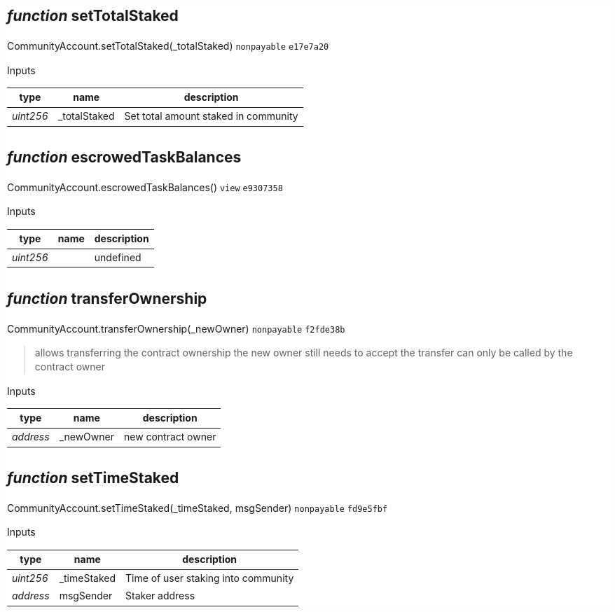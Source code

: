 
## *function* setTotalStaked

CommunityAccount.setTotalStaked(_totalStaked) `nonpayable` `e17e7a20`


Inputs

| **type** | **name** | **description** |
|-|-|-|
| *uint256* | _totalStaked | Set total amount staked in community |


## *function* escrowedTaskBalances

CommunityAccount.escrowedTaskBalances() `view` `e9307358`


Inputs

| **type** | **name** | **description** |
|-|-|-|
| *uint256* |  | undefined |


## *function* transferOwnership

CommunityAccount.transferOwnership(_newOwner) `nonpayable` `f2fde38b`

> allows transferring the contract ownership the new owner still needs to accept the transfer can only be called by the contract owner

Inputs

| **type** | **name** | **description** |
|-|-|-|
| *address* | _newOwner | new contract owner |


## *function* setTimeStaked

CommunityAccount.setTimeStaked(_timeStaked, msgSender) `nonpayable` `fd9e5fbf`


Inputs

| **type** | **name** | **description** |
|-|-|-|
| *uint256* | _timeStaked | Time of user staking into community |
| *address* | msgSender | Staker address |
